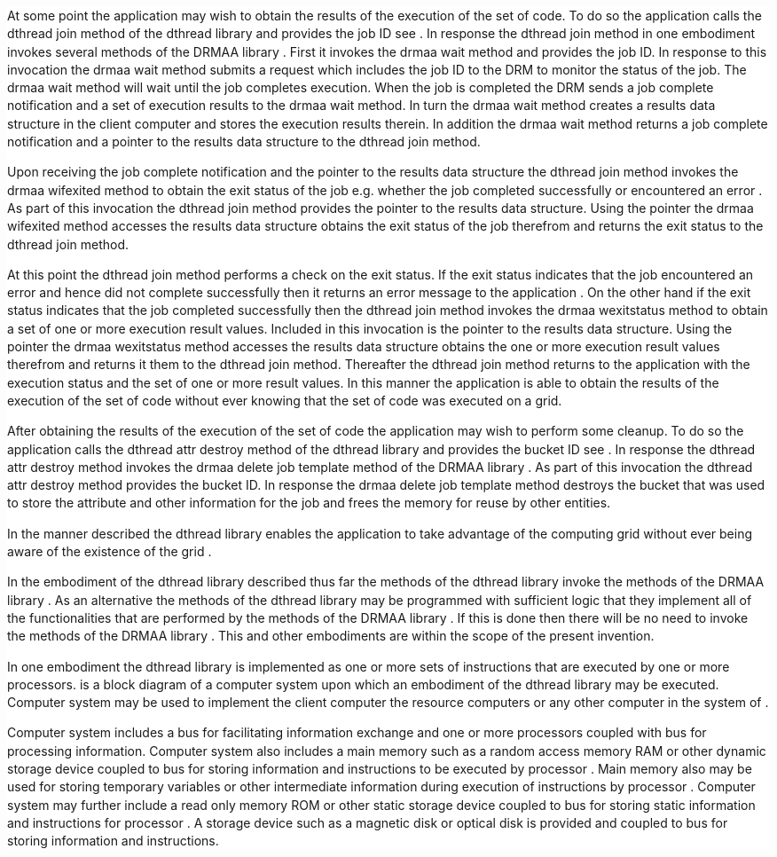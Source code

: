 At some point the application may wish to obtain the results of the execution of the set of code. To do so the application calls the dthread join method of the dthread library and provides the job ID see . In response the dthread join method in one embodiment invokes several methods of the DRMAA library . First it invokes the drmaa wait method and provides the job ID. In response to this invocation the drmaa wait method submits a request which includes the job ID to the DRM to monitor the status of the job. The drmaa wait method will wait until the job completes execution. When the job is completed the DRM sends a job complete notification and a set of execution results to the drmaa wait method. In turn the drmaa wait method creates a results data structure in the client computer and stores the execution results therein. In addition the drmaa wait method returns a job complete notification and a pointer to the results data structure to the dthread join method.

Upon receiving the job complete notification and the pointer to the results data structure the dthread join method invokes the drmaa wifexited method to obtain the exit status of the job e.g. whether the job completed successfully or encountered an error . As part of this invocation the dthread join method provides the pointer to the results data structure. Using the pointer the drmaa wifexited method accesses the results data structure obtains the exit status of the job therefrom and returns the exit status to the dthread join method.

At this point the dthread join method performs a check on the exit status. If the exit status indicates that the job encountered an error and hence did not complete successfully then it returns an error message to the application . On the other hand if the exit status indicates that the job completed successfully then the dthread join method invokes the drmaa wexitstatus method to obtain a set of one or more execution result values. Included in this invocation is the pointer to the results data structure. Using the pointer the drmaa wexitstatus method accesses the results data structure obtains the one or more execution result values therefrom and returns it them to the dthread join method. Thereafter the dthread join method returns to the application with the execution status and the set of one or more result values. In this manner the application is able to obtain the results of the execution of the set of code without ever knowing that the set of code was executed on a grid.

After obtaining the results of the execution of the set of code the application may wish to perform some cleanup. To do so the application calls the dthread attr destroy method of the dthread library and provides the bucket ID see . In response the dthread attr destroy method invokes the drmaa delete job template method of the DRMAA library . As part of this invocation the dthread attr destroy method provides the bucket ID. In response the drmaa delete job template method destroys the bucket that was used to store the attribute and other information for the job and frees the memory for reuse by other entities.

In the manner described the dthread library enables the application to take advantage of the computing grid without ever being aware of the existence of the grid .

In the embodiment of the dthread library described thus far the methods of the dthread library invoke the methods of the DRMAA library . As an alternative the methods of the dthread library may be programmed with sufficient logic that they implement all of the functionalities that are performed by the methods of the DRMAA library . If this is done then there will be no need to invoke the methods of the DRMAA library . This and other embodiments are within the scope of the present invention.

In one embodiment the dthread library is implemented as one or more sets of instructions that are executed by one or more processors. is a block diagram of a computer system upon which an embodiment of the dthread library may be executed. Computer system may be used to implement the client computer the resource computers or any other computer in the system of .

Computer system includes a bus for facilitating information exchange and one or more processors coupled with bus for processing information. Computer system also includes a main memory such as a random access memory RAM or other dynamic storage device coupled to bus for storing information and instructions to be executed by processor . Main memory also may be used for storing temporary variables or other intermediate information during execution of instructions by processor . Computer system may further include a read only memory ROM or other static storage device coupled to bus for storing static information and instructions for processor . A storage device such as a magnetic disk or optical disk is provided and coupled to bus for storing information and instructions.
